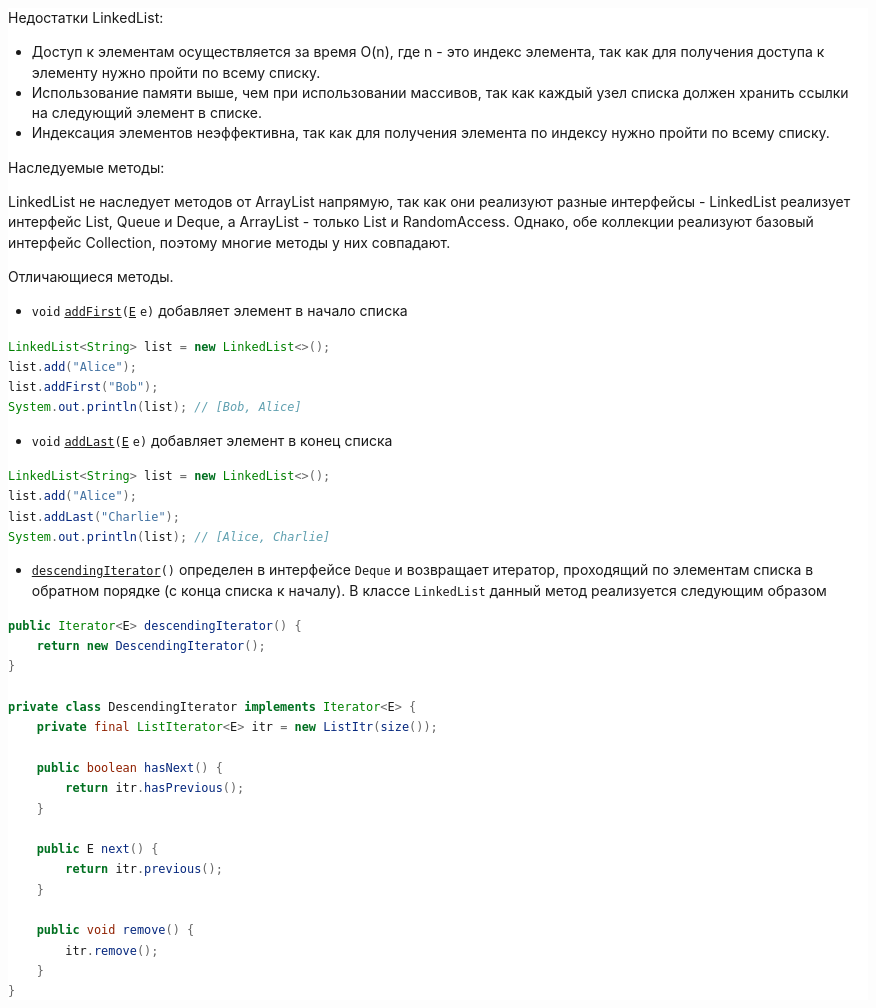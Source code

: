 Недостатки LinkedList:

- Доступ к элементам осуществляется за время O(n), где n - это индекс элемента, так как для получения доступа к элементу нужно пройти по всему списку.
- Использование памяти выше, чем при использовании массивов, так как каждый узел списка должен хранить ссылки на следующий элемент в списке.
- Индексация элементов неэффективна, так как для получения элемента по индексу нужно пройти по всему списку.

  

Наследуемые методы:

LinkedList не наследует методов от ArrayList напрямую, так как они реализуют разные интерфейсы - LinkedList реализует интерфейс List, Queue и Deque, а ArrayList - только List и RandomAccess. Однако, обе коллекции реализуют базовый интерфейс Collection, поэтому многие методы у них совпадают.

  

Отличающиеся методы.

- `void` [`addFirst`](https://docs.oracle.com/javase/8/docs/api/java/util/LinkedList.html#addFirst-E-)`(`[`E`](https://docs.oracle.com/javase/8/docs/api/java/util/LinkedList.html) `e)` добавляет элемент в начало списка

```Java
LinkedList<String> list = new LinkedList<>();
list.add("Alice");
list.addFirst("Bob");
System.out.println(list); // [Bob, Alice]
```

- `void` [`addLast`](https://docs.oracle.com/javase/8/docs/api/java/util/LinkedList.html#addLast-E-)`(`[`E`](https://docs.oracle.com/javase/8/docs/api/java/util/LinkedList.html) `e)` добавляет элемент в конец списка

```Java
LinkedList<String> list = new LinkedList<>();
list.add("Alice");
list.addLast("Charlie");
System.out.println(list); // [Alice, Charlie]
```

- [`descendingIterator`](https://docs.oracle.com/javase/8/docs/api/java/util/LinkedList.html#descendingIterator--)`()` определен в интерфейсе `Deque` и возвращает итератор, проходящий по элементам списка в обратном порядке (с конца списка к началу). В классе `LinkedList` данный метод реализуется следующим образом

```Java
public Iterator<E> descendingIterator() {
    return new DescendingIterator();
}

private class DescendingIterator implements Iterator<E> {
    private final ListIterator<E> itr = new ListItr(size());

    public boolean hasNext() {
        return itr.hasPrevious();
    }

    public E next() {
        return itr.previous();
    }

    public void remove() {
        itr.remove();
    }
}
```
